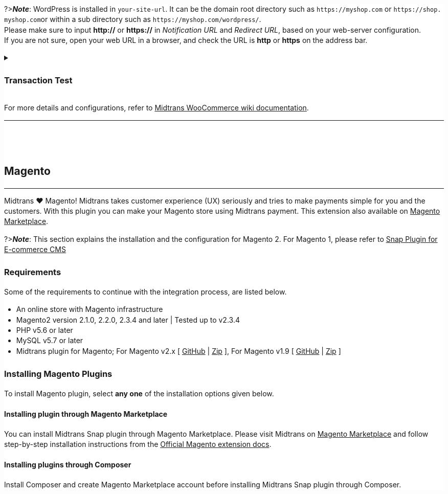 ?>***Note***: WordPress is installed in `your-site-url`. It can be the domain root directory such as `https://myshop.com` or `https://shop.myshop.com`or within a sub directory such as `https://myshop.com/wordpress/`.<br>Please make sure to input **http://** or **https://** in *Notification URL* and *Redirect URL*, based on your web-server configuration.<br>If you are not sure, open your web URL in a browser, and check the URL is **http** or **https** on the address bar.

<details><summary>

### Transaction Test
</summary></details>

For more details and configurations, refer to [Midtrans WooCommerce wiki documentation](https://github.com/veritrans/SNAP-Woocommerce/wiki).
<hr><br><br>

## Magento
<hr>

Midtrans ❤️ Magento! Midtrans takes customer experience (UX) seriously and tries to make payments simple for you and the customers. With this plugin you can make your Magento store using Midtrans payment. This extension also available on [Magento Marketplace](https://marketplace.magento.com/midtrans-snap.html).

?>***Note***: This section explains the installation and the configuration for Magento 2. For Magento 1, please refer to [Snap Plugin for E-commerce CMS](/en/technical-reference/library-plugin.md#snap-plugin-for-e-commerce-cms)

### Requirements
Some of the requirements to continue with the integration process, are listed below.
* An online store with Magento infrastructure
*  Magento2 version 2.1.0, 2.2.0, 2.3.4 and later | Tested up to v2.3.4
* PHP v5.6 or later
* MySQL v5.7 or later
* Midtrans plugin for Magento; For Magento v2.x [ [GitHub](https://github.com/Midtrans/Midtrans-Magento2) | [Zip](https://github.com/Midtrans/Midtrans-Magento2/archive/master.zip) ], For Magento v1.9 [ [GitHub](https://github.com/veritrans/SNAP-Magento) | [Zip](https://github.com/veritrans/SNAP-Magento/archive/master.zip) ]

### Installing Magento Plugins

To install Magento plugin, select **any one** of the installation options given below.

#### Installing plugin through Magento Marketplace
You can install Midtrans Snap plugin through Magento Marketplace. Please visit Midtrans on [Magento Marketplace](https://marketplace.magento.com/midtrans-snap.html) and follow step-by-step installation instructions from the [Official Magento extension docs](https://docs.magento.com/user-guide/system/web-setup-extension-manager.html).

#### Installing plugins through Composer
Install Composer and create Magento Marketplace account before installing Midtrans Snap plugin through Composer.
